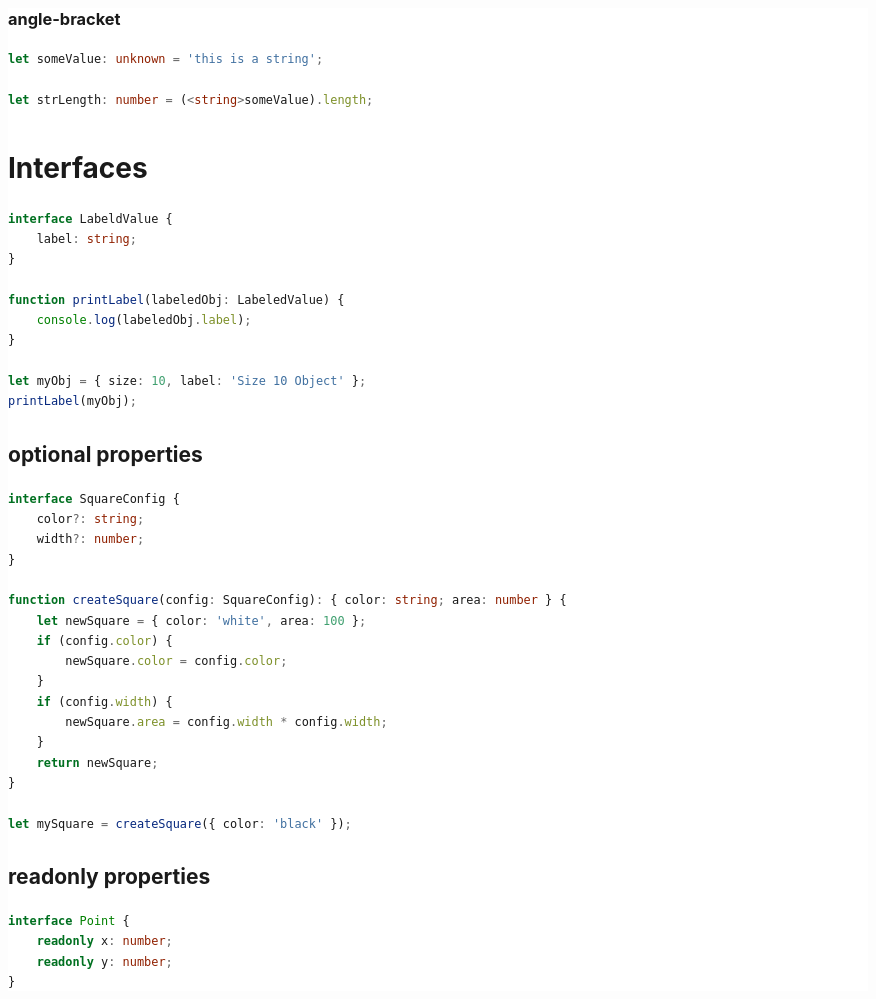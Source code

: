 ### angle-bracket

```ts
let someValue: unknown = 'this is a string';

let strLength: number = (<string>someValue).length;
```

# Interfaces

```ts
interface LabeldValue {
    label: string;
}

function printLabel(labeledObj: LabeledValue) {
    console.log(labeledObj.label);
}

let myObj = { size: 10, label: 'Size 10 Object' };
printLabel(myObj);
```

## optional properties

```ts
interface SquareConfig {
    color?: string;
    width?: number;
}

function createSquare(config: SquareConfig): { color: string; area: number } {
    let newSquare = { color: 'white', area: 100 };
    if (config.color) {
        newSquare.color = config.color;
    }
    if (config.width) {
        newSquare.area = config.width * config.width;
    }
    return newSquare;
}

let mySquare = createSquare({ color: 'black' });
```

## readonly properties

```ts
interface Point {
    readonly x: number;
    readonly y: number;
}
```
